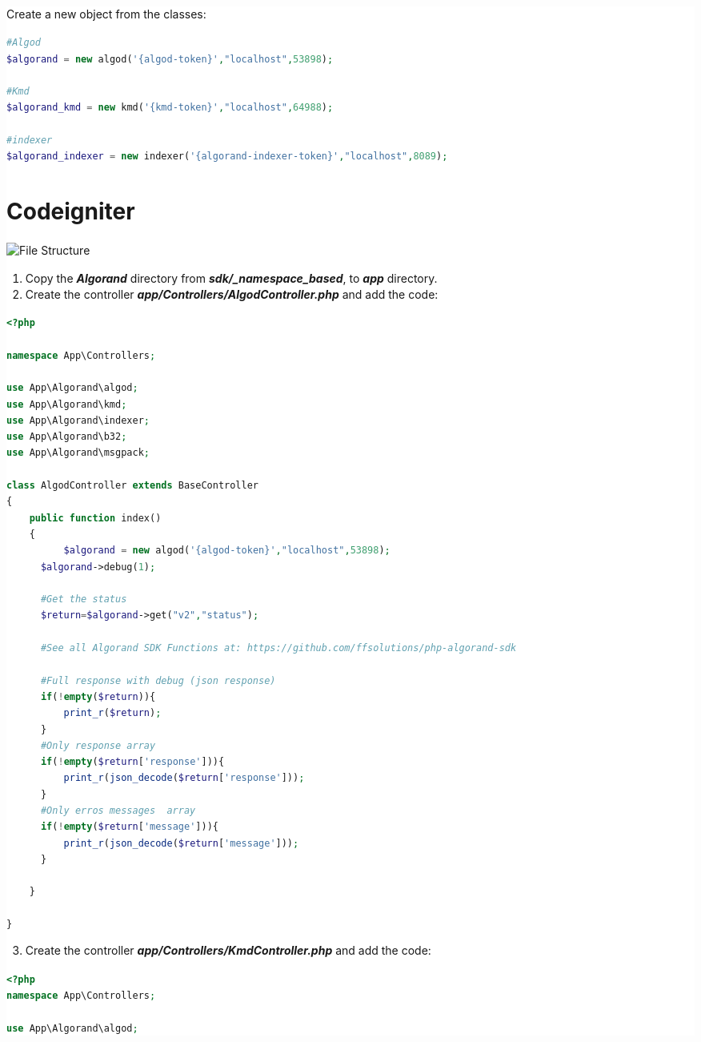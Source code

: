 Create a new object from the classes:
```php
#Algod
$algorand = new algod('{algod-token}',"localhost",53898);

#Kmd
$algorand_kmd = new kmd('{kmd-token}',"localhost",64988);

#indexer
$algorand_indexer = new indexer('{algorand-indexer-token}',"localhost",8089);
```

# Codeigniter

![File Structure](https://raw.githubusercontent.com/ffsolutions/php-algorand-sdk/main/How%20to%20Use%20with%20PHP%20Frameworks/images/codeigniter%20file%20structure.png)

 1. Copy the ***Algorand*** directory from ***sdk/_namespace_based***, to ***app*** directory.
 2. Create the controller ***app/Controllers/AlgodController.php*** and add the code:
```php
<?php

namespace App\Controllers;

use App\Algorand\algod;
use App\Algorand\kmd;
use App\Algorand\indexer;
use App\Algorand\b32;
use App\Algorand\msgpack;

class AlgodController extends BaseController
{
	public function index()
	{
		  $algorand = new algod('{algod-token}',"localhost",53898);
      $algorand->debug(1);

      #Get the status
      $return=$algorand->get("v2","status");

      #See all Algorand SDK Functions at: https://github.com/ffsolutions/php-algorand-sdk

      #Full response with debug (json response)
      if(!empty($return)){
          print_r($return);
      }
      #Only response array
      if(!empty($return['response'])){
          print_r(json_decode($return['response']));
      }
      #Only erros messages  array
      if(!empty($return['message'])){
          print_r(json_decode($return['message']));
      }

	}

}
```
 3. Create the controller ***app/Controllers/KmdController.php*** and add the code:
```php
<?php
namespace App\Controllers;

use App\Algorand\algod;
```
